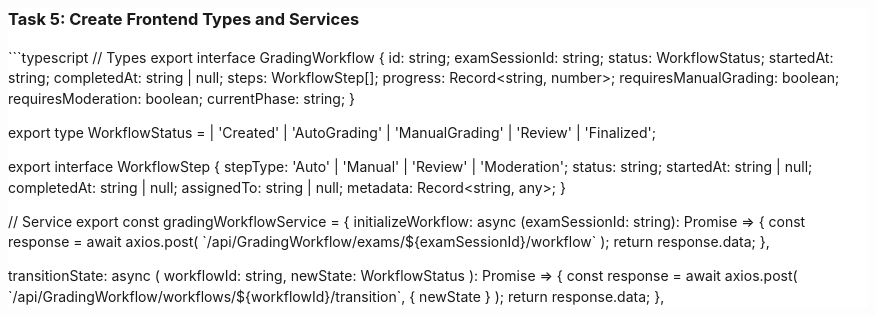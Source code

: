 ### Task 5: Create Frontend Types and Services

\`\`\`typescript
// Types
export interface GradingWorkflow {
  id: string;
  examSessionId: string;
  status: WorkflowStatus;
  startedAt: string;
  completedAt: string | null;
  steps: WorkflowStep[];
  progress: Record<string, number>;
  requiresManualGrading: boolean;
  requiresModeration: boolean;
  currentPhase: string;
}

export type WorkflowStatus = 
  | 'Created'
  | 'AutoGrading'
  | 'ManualGrading'
  | 'Review'
  | 'Finalized';

export interface WorkflowStep {
  stepType: 'Auto' | 'Manual' | 'Review' | 'Moderation';
  status: string;
  startedAt: string | null;
  completedAt: string | null;
  assignedTo: string | null;
  metadata: Record<string, any>;
}

// Service
export const gradingWorkflowService = {
  initializeWorkflow: async (examSessionId: string): Promise<GradingWorkflow> => {
    const response = await axios.post<GradingWorkflow>(
      \`/api/GradingWorkflow/exams/\${examSessionId}/workflow\`
    );
    return response.data;
  },

  transitionState: async (
    workflowId: string, 
    newState: WorkflowStatus
  ): Promise<GradingWorkflow> => {
    const response = await axios.post<GradingWorkflow>(
      \`/api/GradingWorkflow/workflows/\${workflowId}/transition\`,
      { newState }
    );
    return response.data;
  },
